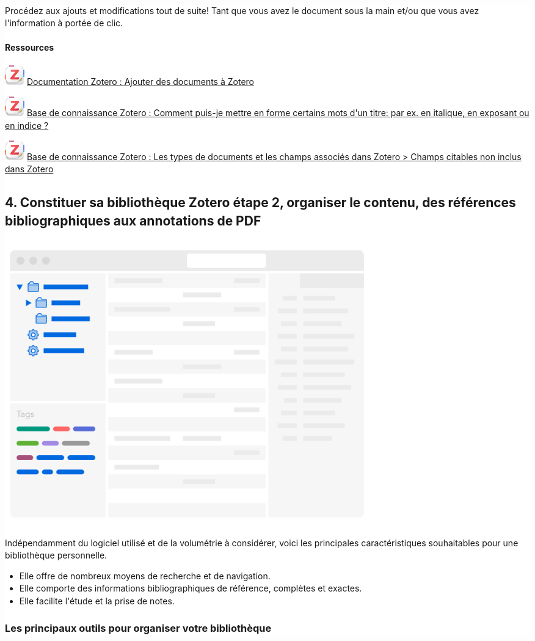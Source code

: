 Procédez aux ajouts et modifications tout de suite! Tant que vous avez le document sous la main et/ou que vous avez l'information à portée de clic.

#### Ressources

![zotero][zotero] [Documentation Zotero : Ajouter des documents à Zotero](https://docs.zotero-fr.org/adding_items_to_zotero/)

![zotero][zotero] [Base de connaissance Zotero : Comment puis-je mettre en forme certains mots d'un titre: par ex. en italique, en exposant ou en indice ?](https://docs.zotero-fr.org/kb/rich_text_bibliography/)

![zotero][zotero] [Base de connaissance Zotero : Les types de documents et les champs associés dans Zotero > Champs citables non inclus dans Zotero](https://docs.zotero-fr.org/kb/item_types_and_fields/#champs-citables-non-inclus-dans-zotero)

## 4. Constituer sa bibliothèque Zotero étape 2, organiser le contenu, des références bibliographiques aux annotations de PDF

![zotero_organize.png](img/zotero_organize.png)

Indépendamment du logiciel utilisé et de la volumétrie à considérer, voici les principales caractéristiques souhaitables pour une bibliothèque personnelle.

* Elle offre de nombreux moyens de recherche et de navigation.
* Elle comporte des informations bibliographiques de référence, complètes et exactes.
* Elle facilite l'étude et la prise de notes.

### Les principaux outils pour organiser votre bibliothèque


[zotero]: img/icone_zotero.png